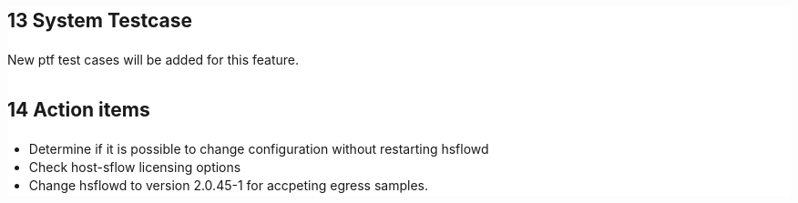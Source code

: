 ## 13 **System Testcase**
New ptf test cases will be added for this feature.

## 14 **Action items**
* Determine if it is possible to change configuration without restarting hsflowd
* Check host-sflow licensing options
* Change hsflowd to version 2.0.45-1 for accpeting egress samples.

